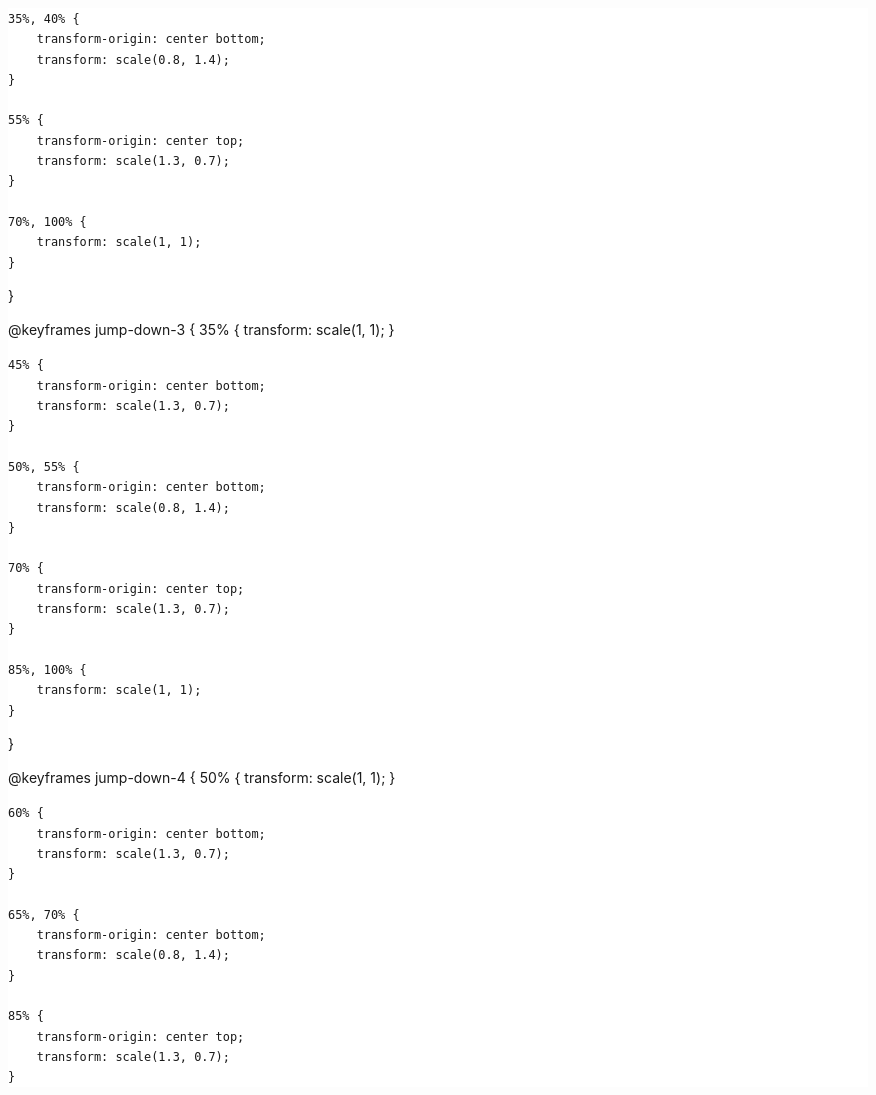     35%, 40% {
        transform-origin: center bottom;
        transform: scale(0.8, 1.4);
    }

    55% {
        transform-origin: center top;
        transform: scale(1.3, 0.7);
    }

    70%, 100% {
        transform: scale(1, 1);
    }
}

@keyframes jump-down-3 {
    35% {
        transform: scale(1, 1);
    }

    45% {
        transform-origin: center bottom;
        transform: scale(1.3, 0.7);
    }

    50%, 55% {
        transform-origin: center bottom;
        transform: scale(0.8, 1.4);
    }

    70% {
        transform-origin: center top;
        transform: scale(1.3, 0.7);
    }

    85%, 100% {
        transform: scale(1, 1);
    }
}

@keyframes jump-down-4 {
    50% {
        transform: scale(1, 1);
    }

    60% {
        transform-origin: center bottom;
        transform: scale(1.3, 0.7);
    }

    65%, 70% {
        transform-origin: center bottom;
        transform: scale(0.8, 1.4);
    }

    85% {
        transform-origin: center top;
        transform: scale(1.3, 0.7);
    }
